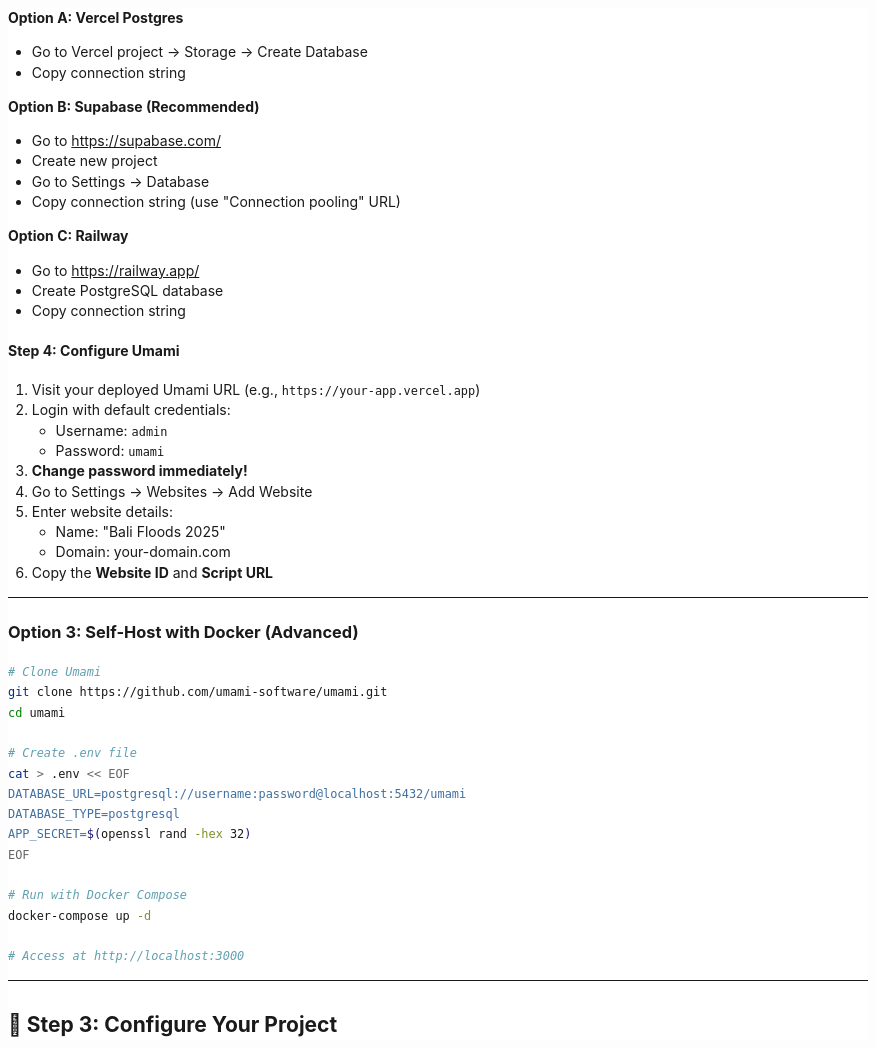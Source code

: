 **Option A: Vercel Postgres**
- Go to Vercel project → Storage → Create Database
- Copy connection string

**Option B: Supabase (Recommended)**
- Go to https://supabase.com/
- Create new project
- Go to Settings → Database
- Copy connection string (use "Connection pooling" URL)

**Option C: Railway**
- Go to https://railway.app/
- Create PostgreSQL database
- Copy connection string

#### Step 4: Configure Umami

1. Visit your deployed Umami URL (e.g., `https://your-app.vercel.app`)
2. Login with default credentials:
   - Username: `admin`
   - Password: `umami`
3. **Change password immediately!**
4. Go to Settings → Websites → Add Website
5. Enter website details:
   - Name: "Bali Floods 2025"
   - Domain: your-domain.com
6. Copy the **Website ID** and **Script URL**

---

### Option 3: Self-Host with Docker (Advanced)

```bash
# Clone Umami
git clone https://github.com/umami-software/umami.git
cd umami

# Create .env file
cat > .env << EOF
DATABASE_URL=postgresql://username:password@localhost:5432/umami
DATABASE_TYPE=postgresql
APP_SECRET=$(openssl rand -hex 32)
EOF

# Run with Docker Compose
docker-compose up -d

# Access at http://localhost:3000
```

---

## 📝 Step 3: Configure Your Project
